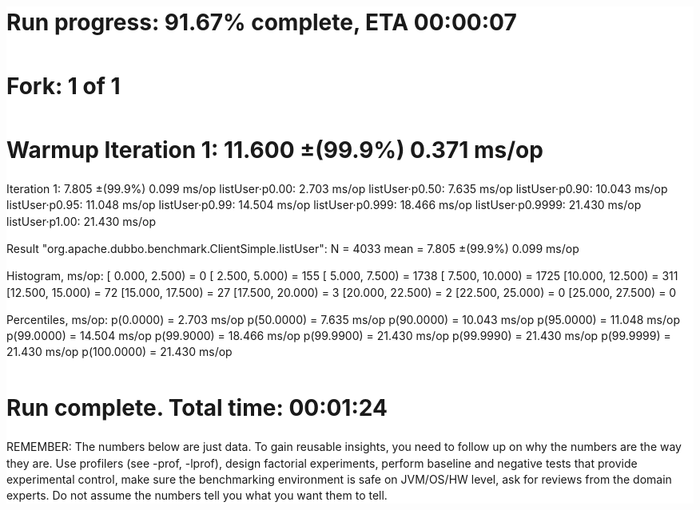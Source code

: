 # Run progress: 91.67% complete, ETA 00:00:07
# Fork: 1 of 1
# Warmup Iteration   1: 11.600 ±(99.9%) 0.371 ms/op
Iteration   1: 7.805 ±(99.9%) 0.099 ms/op
                 listUser·p0.00:   2.703 ms/op
                 listUser·p0.50:   7.635 ms/op
                 listUser·p0.90:   10.043 ms/op
                 listUser·p0.95:   11.048 ms/op
                 listUser·p0.99:   14.504 ms/op
                 listUser·p0.999:  18.466 ms/op
                 listUser·p0.9999: 21.430 ms/op
                 listUser·p1.00:   21.430 ms/op



Result "org.apache.dubbo.benchmark.ClientSimple.listUser":
  N = 4033
  mean =      7.805 ±(99.9%) 0.099 ms/op

  Histogram, ms/op:
    [ 0.000,  2.500) = 0 
    [ 2.500,  5.000) = 155 
    [ 5.000,  7.500) = 1738 
    [ 7.500, 10.000) = 1725 
    [10.000, 12.500) = 311 
    [12.500, 15.000) = 72 
    [15.000, 17.500) = 27 
    [17.500, 20.000) = 3 
    [20.000, 22.500) = 2 
    [22.500, 25.000) = 0 
    [25.000, 27.500) = 0 

  Percentiles, ms/op:
      p(0.0000) =      2.703 ms/op
     p(50.0000) =      7.635 ms/op
     p(90.0000) =     10.043 ms/op
     p(95.0000) =     11.048 ms/op
     p(99.0000) =     14.504 ms/op
     p(99.9000) =     18.466 ms/op
     p(99.9900) =     21.430 ms/op
     p(99.9990) =     21.430 ms/op
     p(99.9999) =     21.430 ms/op
    p(100.0000) =     21.430 ms/op


# Run complete. Total time: 00:01:24

REMEMBER: The numbers below are just data. To gain reusable insights, you need to follow up on
why the numbers are the way they are. Use profilers (see -prof, -lprof), design factorial
experiments, perform baseline and negative tests that provide experimental control, make sure
the benchmarking environment is safe on JVM/OS/HW level, ask for reviews from the domain experts.
Do not assume the numbers tell you what you want them to tell.

